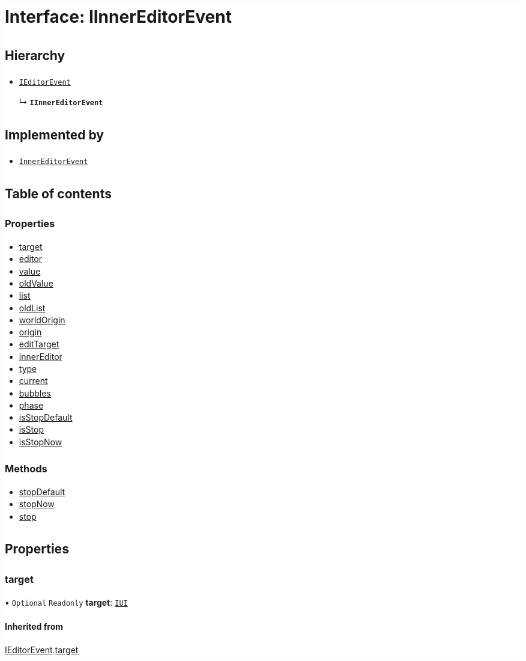 # Interface: IInnerEditorEvent

## Hierarchy

- [`IEditorEvent`](IEditorEvent.md)

  ↳ **`IInnerEditorEvent`**

## Implemented by

- [`InnerEditorEvent`](../classes/InnerEditorEvent.md)

## Table of contents

### Properties

- [target](IInnerEditorEvent.md#target)
- [editor](IInnerEditorEvent.md#editor)
- [value](IInnerEditorEvent.md#value)
- [oldValue](IInnerEditorEvent.md#oldvalue)
- [list](IInnerEditorEvent.md#list)
- [oldList](IInnerEditorEvent.md#oldlist)
- [worldOrigin](IInnerEditorEvent.md#worldorigin)
- [origin](IInnerEditorEvent.md#origin)
- [editTarget](IInnerEditorEvent.md#edittarget)
- [innerEditor](IInnerEditorEvent.md#innereditor)
- [type](IInnerEditorEvent.md#type)
- [current](IInnerEditorEvent.md#current)
- [bubbles](IInnerEditorEvent.md#bubbles)
- [phase](IInnerEditorEvent.md#phase)
- [isStopDefault](IInnerEditorEvent.md#isstopdefault)
- [isStop](IInnerEditorEvent.md#isstop)
- [isStopNow](IInnerEditorEvent.md#isstopnow)

### Methods

- [stopDefault](IInnerEditorEvent.md#stopdefault)
- [stopNow](IInnerEditorEvent.md#stopnow)
- [stop](IInnerEditorEvent.md#stop)

## Properties

### target

• `Optional` `Readonly` **target**: [`IUI`](IUI.md)

#### Inherited from

[IEditorEvent](IEditorEvent.md).[target](IEditorEvent.md#target)
